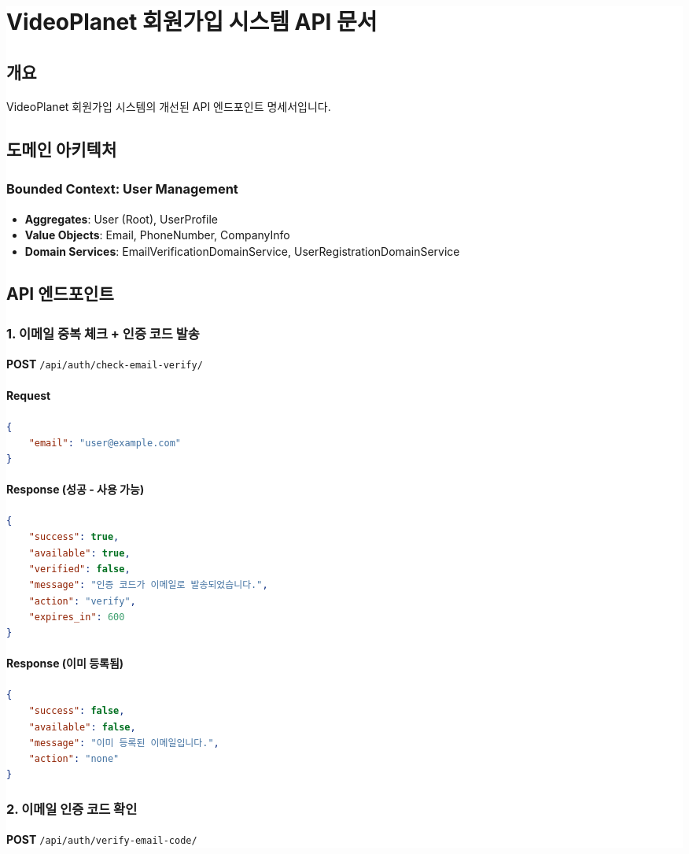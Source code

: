 # VideoPlanet 회원가입 시스템 API 문서

## 개요
VideoPlanet 회원가입 시스템의 개선된 API 엔드포인트 명세서입니다.

## 도메인 아키텍처

### Bounded Context: User Management
- **Aggregates**: User (Root), UserProfile
- **Value Objects**: Email, PhoneNumber, CompanyInfo
- **Domain Services**: EmailVerificationDomainService, UserRegistrationDomainService

## API 엔드포인트

### 1. 이메일 중복 체크 + 인증 코드 발송
**POST** `/api/auth/check-email-verify/`

#### Request
```json
{
    "email": "user@example.com"
}
```

#### Response (성공 - 사용 가능)
```json
{
    "success": true,
    "available": true,
    "verified": false,
    "message": "인증 코드가 이메일로 발송되었습니다.",
    "action": "verify",
    "expires_in": 600
}
```

#### Response (이미 등록됨)
```json
{
    "success": false,
    "available": false,
    "message": "이미 등록된 이메일입니다.",
    "action": "none"
}
```

### 2. 이메일 인증 코드 확인
**POST** `/api/auth/verify-email-code/`
